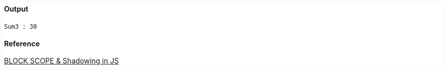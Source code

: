 **Output**

``` node
Sum3 : 30
```


**Reference**

[BLOCK SCOPE & Shadowing in JS ](https://www.youtube.com/watch?v=lW_erSjyMeM)

